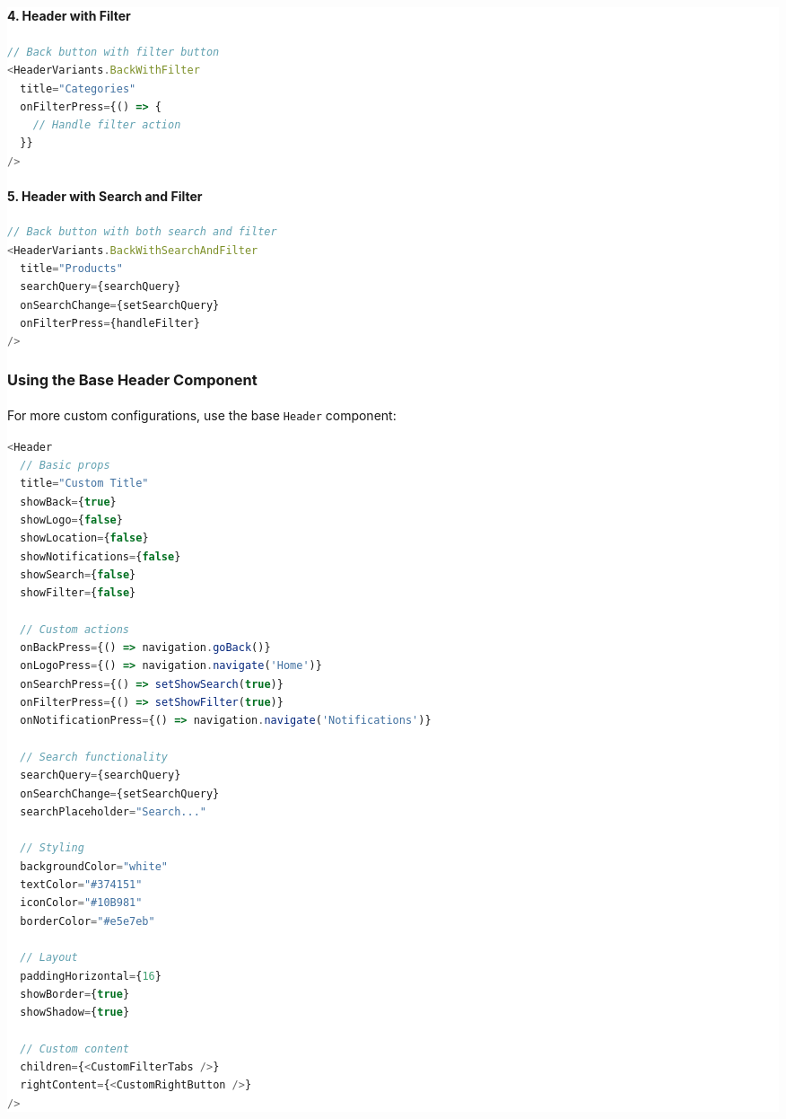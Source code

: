 #### 4. Header with Filter
```javascript
// Back button with filter button
<HeaderVariants.BackWithFilter 
  title="Categories"
  onFilterPress={() => {
    // Handle filter action
  }}
/>
```

#### 5. Header with Search and Filter
```javascript
// Back button with both search and filter
<HeaderVariants.BackWithSearchAndFilter 
  title="Products"
  searchQuery={searchQuery}
  onSearchChange={setSearchQuery}
  onFilterPress={handleFilter}
/>
```

### Using the Base Header Component

For more custom configurations, use the base `Header` component:

```javascript
<Header
  // Basic props
  title="Custom Title"
  showBack={true}
  showLogo={false}
  showLocation={false}
  showNotifications={false}
  showSearch={false}
  showFilter={false}
  
  // Custom actions
  onBackPress={() => navigation.goBack()}
  onLogoPress={() => navigation.navigate('Home')}
  onSearchPress={() => setShowSearch(true)}
  onFilterPress={() => setShowFilter(true)}
  onNotificationPress={() => navigation.navigate('Notifications')}
  
  // Search functionality
  searchQuery={searchQuery}
  onSearchChange={setSearchQuery}
  searchPlaceholder="Search..."
  
  // Styling
  backgroundColor="white"
  textColor="#374151"
  iconColor="#10B981"
  borderColor="#e5e7eb"
  
  // Layout
  paddingHorizontal={16}
  showBorder={true}
  showShadow={true}
  
  // Custom content
  children={<CustomFilterTabs />}
  rightContent={<CustomRightButton />}
/>
```